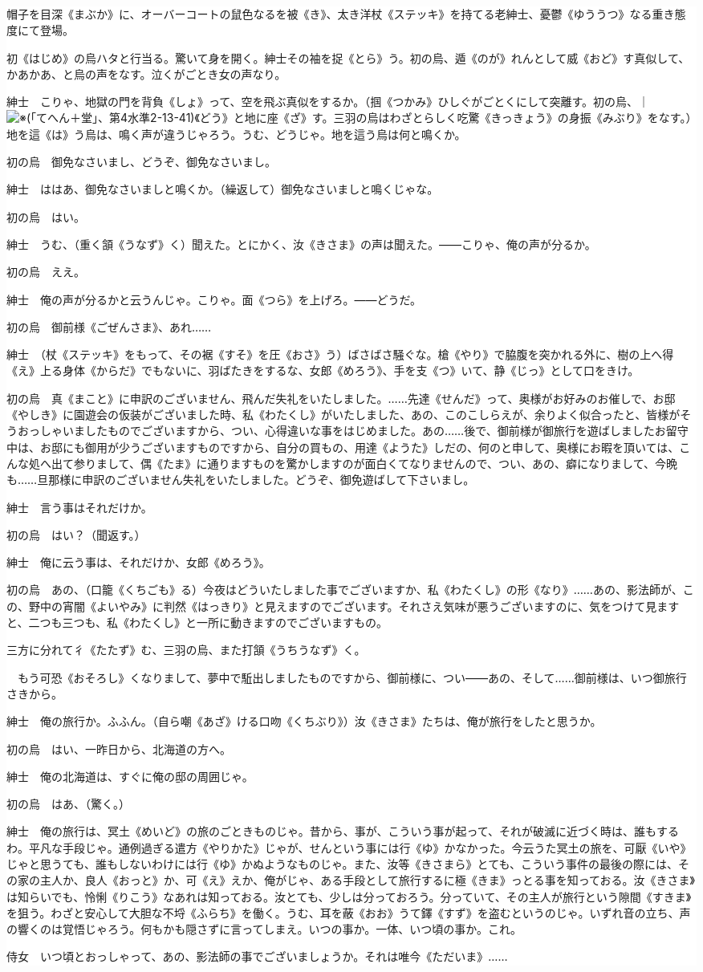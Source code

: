 
帽子を目深《まぶか》に、オーバーコートの鼠色なるを被《き》、太き洋杖《ステッキ》を持てる老紳士、憂鬱《ゆううつ》なる重き態度にて登場。

初《はじめ》の烏ハタと行当る。驚いて身を開く。紳士その袖を捉《とら》う。初の烏、遁《のが》れんとして威《おど》す真似して、かあかあ、と烏の声をなす。泣くがごとき女の声なり。



紳士　こりゃ、地獄の門を背負《しょ》って、空を飛ぶ真似をするか。（掴《つかみ》ひしぐがごとくにして突離す。初の烏、｜![※(「てへん＋堂」、第4水準2-13-41)](https://www.aozora.gr.jp/cards/000050/files/../../../gaiji/2-13/2-13-41.png)《どう》と地に座《ざ》す。三羽の烏はわざとらしく吃驚《きっきょう》の身振《みぶり》をなす。）地を這《は》う烏は、鳴く声が違うじゃろう。うむ、どうじゃ。地を這う烏は何と鳴くか。

初の烏　御免なさいまし、どうぞ、御免なさいまし。

紳士　ははあ、御免なさいましと鳴くか。（繰返して）御免なさいましと鳴くじゃな。

初の烏　はい。

紳士　うむ、（重く頷《うなず》く）聞えた。とにかく、汝《きさま》の声は聞えた。――こりゃ、俺の声が分るか。

初の烏　ええ。

紳士　俺の声が分るかと云うんじゃ。こりゃ。面《つら》を上げろ。――どうだ。

初の烏　御前様《ごぜんさま》、あれ……

紳士　（杖《ステッキ》をもって、その裾《すそ》を圧《おさ》う）ばさばさ騒ぐな。槍《やり》で脇腹を突かれる外に、樹の上へ得《え》上る身体《からだ》でもないに、羽ばたきをするな、女郎《めろう》、手を支《つ》いて、静《じっ》として口をきけ。

初の烏　真《まこと》に申訳のございません、飛んだ失礼をいたしました。……先達《せんだ》って、奥様がお好みのお催しで、お邸《やしき》に園遊会の仮装がございました時、私《わたくし》がいたしました、あの、このこしらえが、余りよく似合ったと、皆様がそうおっしゃいましたものでございますから、つい、心得違いな事をはじめました。あの……後で、御前様が御旅行を遊ばしましたお留守中は、お邸にも御用が少うございますものですから、自分の買もの、用達《ようた》しだの、何のと申して、奥様にお暇を頂いては、こんな処へ出て参りまして、偶《たま》に通りますものを驚かしますのが面白くてなりませんので、つい、あの、癖になりまして、今晩も……旦那様に申訳のございません失礼をいたしました。どうぞ、御免遊ばして下さいまし。

紳士　言う事はそれだけか。

初の烏　はい？（聞返す。）

紳士　俺に云う事は、それだけか、女郎《めろう》。

初の烏　あの、（口籠《くちごも》る）今夜はどういたしました事でございますか、私《わたくし》の形《なり》……あの、影法師が、この、野中の宵闇《よいやみ》に判然《はっきり》と見えますのでございます。それさえ気味が悪うございますのに、気をつけて見ますと、二つも三つも、私《わたくし》と一所に動きますのでございますもの。


三方に分れて彳《たたず》む、三羽の烏、また打頷《うちうなず》く。



　もう可恐《おそろし》くなりまして、夢中で駈出しましたものですから、御前様に、つい――あの、そして……御前様は、いつ御旅行さきから。

紳士　俺の旅行か。ふふん。（自ら嘲《あざ》ける口吻《くちぶり》）汝《きさま》たちは、俺が旅行をしたと思うか。

初の烏　はい、一昨日から、北海道の方へ。

紳士　俺の北海道は、すぐに俺の邸の周囲じゃ。

初の烏　はあ、（驚く。）

紳士　俺の旅行は、冥土《めいど》の旅のごときものじゃ。昔から、事が、こういう事が起って、それが破滅に近づく時は、誰もするわ。平凡な手段じゃ。通例過ぎる遣方《やりかた》じゃが、せんという事には行《ゆ》かなかった。今云うた冥土の旅を、可厭《いや》じゃと思うても、誰もしないわけには行《ゆ》かぬようなものじゃ。また、汝等《きさまら》とても、こういう事件の最後の際には、その家の主人か、良人《おっと》か、可《え》えか、俺がじゃ、ある手段として旅行するに極《きま》っとる事を知っておる。汝《きさま》は知らいでも、怜悧《りこう》なあれは知っておる。汝とても、少しは分っておろう。分っていて、その主人が旅行という隙間《すきま》を狙う。わざと安心して大胆な不埒《ふらち》を働く。うむ、耳を蔽《おお》うて鐸《すず》を盗むというのじゃ。いずれ音の立ち、声の響くのは覚悟じゃろう。何もかも隠さずに言ってしまえ。いつの事か。一体、いつ頃の事か。これ。

侍女　いつ頃とおっしゃって、あの、影法師の事でございましょうか。それは唯今《ただいま》……
